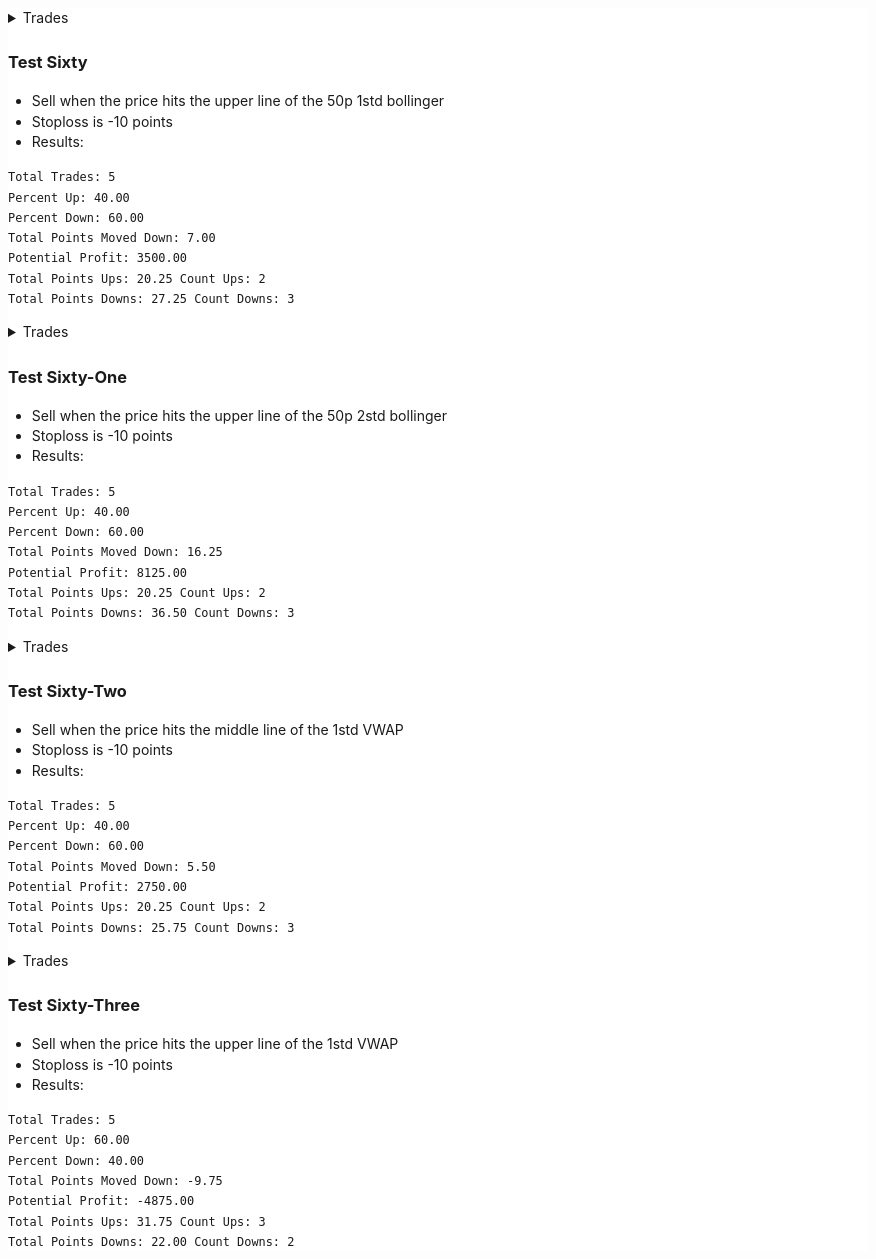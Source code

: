 
<details><summary>Trades</summary></details>

### Test Sixty
* Sell when the price hits the upper line of the 50p 1std bollinger
* Stoploss is -10 points
* Results:
```
Total Trades: 5
Percent Up: 40.00
Percent Down: 60.00
Total Points Moved Down: 7.00
Potential Profit: 3500.00
Total Points Ups: 20.25 Count Ups: 2
Total Points Downs: 27.25 Count Downs: 3
```

<details><summary>Trades</summary></details>

### Test Sixty-One
* Sell when the price hits the upper line of the 50p 2std bollinger
* Stoploss is -10 points
* Results:
```
Total Trades: 5
Percent Up: 40.00
Percent Down: 60.00
Total Points Moved Down: 16.25
Potential Profit: 8125.00
Total Points Ups: 20.25 Count Ups: 2
Total Points Downs: 36.50 Count Downs: 3
```

<details><summary>Trades</summary></details>

### Test Sixty-Two
* Sell when the price hits the middle line of the 1std VWAP
* Stoploss is -10 points
* Results:
```
Total Trades: 5
Percent Up: 40.00
Percent Down: 60.00
Total Points Moved Down: 5.50
Potential Profit: 2750.00
Total Points Ups: 20.25 Count Ups: 2
Total Points Downs: 25.75 Count Downs: 3
```

<details><summary>Trades</summary></details>

### Test Sixty-Three
* Sell when the price hits the upper line of the 1std VWAP
* Stoploss is -10 points
* Results:
```
Total Trades: 5
Percent Up: 60.00
Percent Down: 40.00
Total Points Moved Down: -9.75
Potential Profit: -4875.00
Total Points Ups: 31.75 Count Ups: 3
Total Points Downs: 22.00 Count Downs: 2
```
